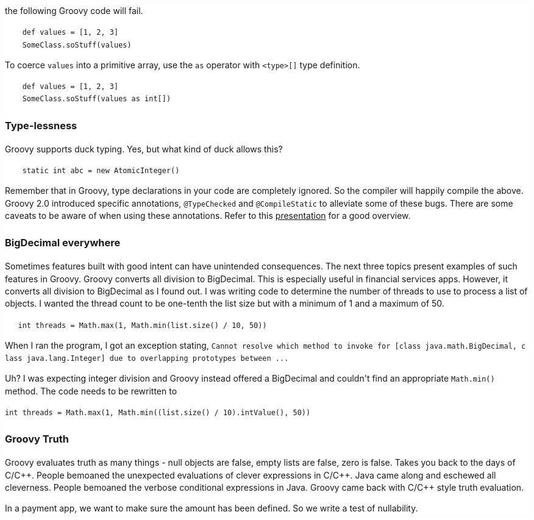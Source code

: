 the following Groovy code will fail.

```
	def values = [1, 2, 3]
    SomeClass.soStuff(values) 
```

To coerce `values` into a primitive array, use the `as` operator with `<type>[]` type definition.

```
	def values = [1, 2, 3]
    SomeClass.soStuff(values as int[])
```

### Type-lessness

Groovy supports duck typing. Yes, but what kind of duck allows this?

```
	static int abc = new AtomicInteger()
```
Remember that in Groovy, type declarations in your code are completely ignored. So the compiler will happily compile the above. Groovy 2.0 introduced specific annotations, `@TypeChecked` and `@CompileStatic` to alleviate some of these bugs. There are some caveats to be aware of when using these annotations. Refer to this [presentation](http://portal.sliderocket.com/vmware/Groovy-2-0-Static-Type-Checking-and-Compilation) for a good overview.  


### BigDecimal everywhere

Sometimes features built with good intent can have unintended consequences. The next three topics present examples of such features in Groovy. Groovy converts all division to BigDecimal. This is especially useful in financial services apps. However, it converts all division to BigDecimal as I found out. I was writing code to determine the number of threads to use to process a list of objects. I wanted the thread count to be one-tenth the list size but with a minimum of 1 and a maximum of 50. 

```
   int threads = Math.max(1, Math.min(list.size() / 10, 50))
```

When I ran the program, I got an exception stating, `Cannot resolve which method to invoke for [class java.math.BigDecimal, class java.lang.Integer] due to overlapping prototypes between ...`

Uh? I was expecting integer division and Groovy instead offered a BigDecimal and couldn't find an appropriate `Math.min()` method. The code needs to be rewritten to

```
int threads = Math.max(1, Math.min((list.size() / 10).intValue(), 50))
```

### Groovy Truth

Groovy evaluates truth as many things - null objects are false, empty lists are false, zero is false. Takes you back to the days of C/C++. People bemoaned the unexpected evaluations of clever expressions in C/C++. Java came along and eschewed all cleverness. People bemoaned the verbose conditional expressions in Java. Groovy came back with C/C++ style truth evaluation. 

In a payment app, we want to make sure the amount has been defined. So we write a test of nullability.
